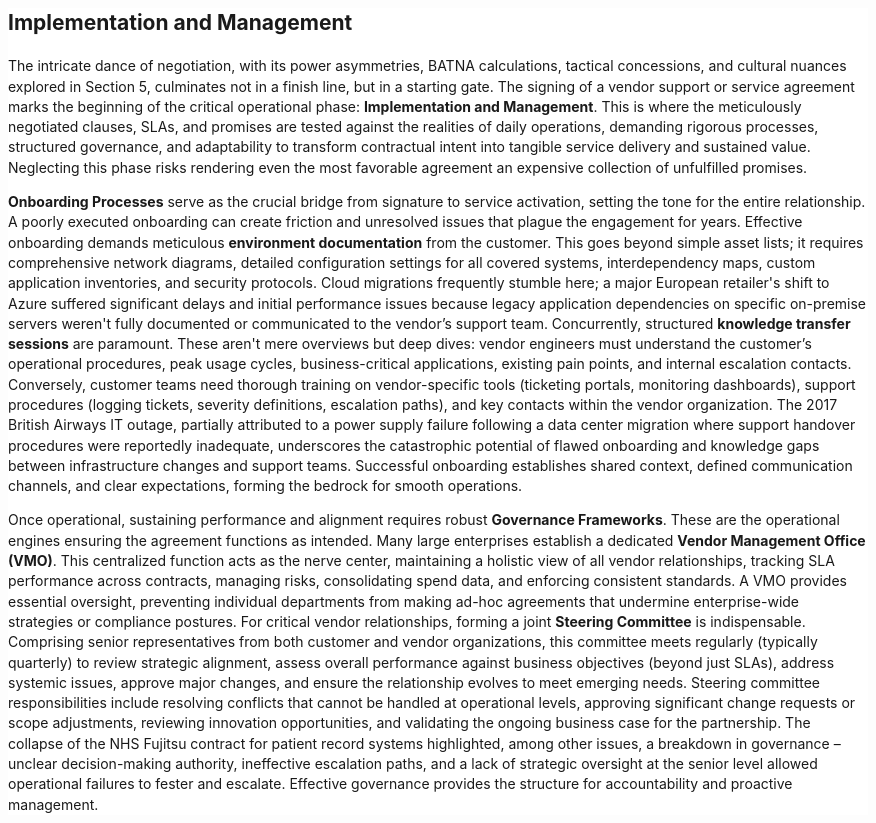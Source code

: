 ## Implementation and Management

The intricate dance of negotiation, with its power asymmetries, BATNA calculations, tactical concessions, and cultural nuances explored in Section 5, culminates not in a finish line, but in a starting gate. The signing of a vendor support or service agreement marks the beginning of the critical operational phase: **Implementation and Management**. This is where the meticulously negotiated clauses, SLAs, and promises are tested against the realities of daily operations, demanding rigorous processes, structured governance, and adaptability to transform contractual intent into tangible service delivery and sustained value. Neglecting this phase risks rendering even the most favorable agreement an expensive collection of unfulfilled promises.

**Onboarding Processes** serve as the crucial bridge from signature to service activation, setting the tone for the entire relationship. A poorly executed onboarding can create friction and unresolved issues that plague the engagement for years. Effective onboarding demands meticulous **environment documentation** from the customer. This goes beyond simple asset lists; it requires comprehensive network diagrams, detailed configuration settings for all covered systems, interdependency maps, custom application inventories, and security protocols. Cloud migrations frequently stumble here; a major European retailer's shift to Azure suffered significant delays and initial performance issues because legacy application dependencies on specific on-premise servers weren't fully documented or communicated to the vendor’s support team. Concurrently, structured **knowledge transfer sessions** are paramount. These aren't mere overviews but deep dives: vendor engineers must understand the customer’s operational procedures, peak usage cycles, business-critical applications, existing pain points, and internal escalation contacts. Conversely, customer teams need thorough training on vendor-specific tools (ticketing portals, monitoring dashboards), support procedures (logging tickets, severity definitions, escalation paths), and key contacts within the vendor organization. The 2017 British Airways IT outage, partially attributed to a power supply failure following a data center migration where support handover procedures were reportedly inadequate, underscores the catastrophic potential of flawed onboarding and knowledge gaps between infrastructure changes and support teams. Successful onboarding establishes shared context, defined communication channels, and clear expectations, forming the bedrock for smooth operations.

Once operational, sustaining performance and alignment requires robust **Governance Frameworks**. These are the operational engines ensuring the agreement functions as intended. Many large enterprises establish a dedicated **Vendor Management Office (VMO)**. This centralized function acts as the nerve center, maintaining a holistic view of all vendor relationships, tracking SLA performance across contracts, managing risks, consolidating spend data, and enforcing consistent standards. A VMO provides essential oversight, preventing individual departments from making ad-hoc agreements that undermine enterprise-wide strategies or compliance postures. For critical vendor relationships, forming a joint **Steering Committee** is indispensable. Comprising senior representatives from both customer and vendor organizations, this committee meets regularly (typically quarterly) to review strategic alignment, assess overall performance against business objectives (beyond just SLAs), address systemic issues, approve major changes, and ensure the relationship evolves to meet emerging needs. Steering committee responsibilities include resolving conflicts that cannot be handled at operational levels, approving significant change requests or scope adjustments, reviewing innovation opportunities, and validating the ongoing business case for the partnership. The collapse of the NHS Fujitsu contract for patient record systems highlighted, among other issues, a breakdown in governance – unclear decision-making authority, ineffective escalation paths, and a lack of strategic oversight at the senior level allowed operational failures to fester and escalate. Effective governance provides the structure for accountability and proactive management.
